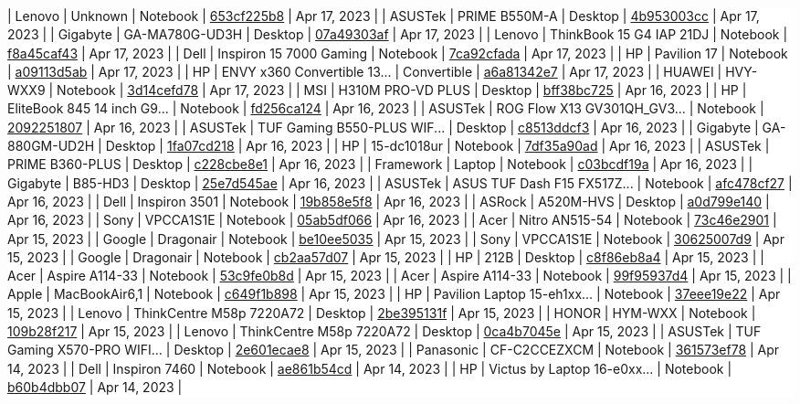 | Lenovo        | Unknown                     | Notebook    | [653cf225b8](https://linux-hardware.org/?probe=653cf225b8) | Apr 17, 2023 |
| ASUSTek       | PRIME B550M-A               | Desktop     | [4b953003cc](https://linux-hardware.org/?probe=4b953003cc) | Apr 17, 2023 |
| Gigabyte      | GA-MA780G-UD3H              | Desktop     | [07a49303af](https://linux-hardware.org/?probe=07a49303af) | Apr 17, 2023 |
| Lenovo        | ThinkBook 15 G4 IAP 21DJ    | Notebook    | [f8a45caf43](https://linux-hardware.org/?probe=f8a45caf43) | Apr 17, 2023 |
| Dell          | Inspiron 15 7000 Gaming     | Notebook    | [7ca92cfada](https://linux-hardware.org/?probe=7ca92cfada) | Apr 17, 2023 |
| HP            | Pavilion 17                 | Notebook    | [a09113d5ab](https://linux-hardware.org/?probe=a09113d5ab) | Apr 17, 2023 |
| HP            | ENVY x360 Convertible 13... | Convertible | [a6a81342e7](https://linux-hardware.org/?probe=a6a81342e7) | Apr 17, 2023 |
| HUAWEI        | HVY-WXX9                    | Notebook    | [3d14cefd78](https://linux-hardware.org/?probe=3d14cefd78) | Apr 17, 2023 |
| MSI           | H310M PRO-VD PLUS           | Desktop     | [bff38bc725](https://linux-hardware.org/?probe=bff38bc725) | Apr 16, 2023 |
| HP            | EliteBook 845 14 inch G9... | Notebook    | [fd256ca124](https://linux-hardware.org/?probe=fd256ca124) | Apr 16, 2023 |
| ASUSTek       | ROG Flow X13 GV301QH_GV3... | Notebook    | [2092251807](https://linux-hardware.org/?probe=2092251807) | Apr 16, 2023 |
| ASUSTek       | TUF Gaming B550-PLUS WIF... | Desktop     | [c8513ddcf3](https://linux-hardware.org/?probe=c8513ddcf3) | Apr 16, 2023 |
| Gigabyte      | GA-880GM-UD2H               | Desktop     | [1fa07cd218](https://linux-hardware.org/?probe=1fa07cd218) | Apr 16, 2023 |
| HP            | 15-dc1018ur                 | Notebook    | [7df35a90ad](https://linux-hardware.org/?probe=7df35a90ad) | Apr 16, 2023 |
| ASUSTek       | PRIME B360-PLUS             | Desktop     | [c228cbe8e1](https://linux-hardware.org/?probe=c228cbe8e1) | Apr 16, 2023 |
| Framework     | Laptop                      | Notebook    | [c03bcdf19a](https://linux-hardware.org/?probe=c03bcdf19a) | Apr 16, 2023 |
| Gigabyte      | B85-HD3                     | Desktop     | [25e7d545ae](https://linux-hardware.org/?probe=25e7d545ae) | Apr 16, 2023 |
| ASUSTek       | ASUS TUF Dash F15 FX517Z... | Notebook    | [afc478cf27](https://linux-hardware.org/?probe=afc478cf27) | Apr 16, 2023 |
| Dell          | Inspiron 3501               | Notebook    | [19b858e5f8](https://linux-hardware.org/?probe=19b858e5f8) | Apr 16, 2023 |
| ASRock        | A520M-HVS                   | Desktop     | [a0d799e140](https://linux-hardware.org/?probe=a0d799e140) | Apr 16, 2023 |
| Sony          | VPCCA1S1E                   | Notebook    | [05ab5df066](https://linux-hardware.org/?probe=05ab5df066) | Apr 16, 2023 |
| Acer          | Nitro AN515-54              | Notebook    | [73c46e2901](https://linux-hardware.org/?probe=73c46e2901) | Apr 15, 2023 |
| Google        | Dragonair                   | Notebook    | [be10ee5035](https://linux-hardware.org/?probe=be10ee5035) | Apr 15, 2023 |
| Sony          | VPCCA1S1E                   | Notebook    | [30625007d9](https://linux-hardware.org/?probe=30625007d9) | Apr 15, 2023 |
| Google        | Dragonair                   | Notebook    | [cb2aa57d07](https://linux-hardware.org/?probe=cb2aa57d07) | Apr 15, 2023 |
| HP            | 212B                        | Desktop     | [c8f86eb8a4](https://linux-hardware.org/?probe=c8f86eb8a4) | Apr 15, 2023 |
| Acer          | Aspire A114-33              | Notebook    | [53c9fe0b8d](https://linux-hardware.org/?probe=53c9fe0b8d) | Apr 15, 2023 |
| Acer          | Aspire A114-33              | Notebook    | [99f95937d4](https://linux-hardware.org/?probe=99f95937d4) | Apr 15, 2023 |
| Apple         | MacBookAir6,1               | Notebook    | [c649f1b898](https://linux-hardware.org/?probe=c649f1b898) | Apr 15, 2023 |
| HP            | Pavilion Laptop 15-eh1xx... | Notebook    | [37eee19e22](https://linux-hardware.org/?probe=37eee19e22) | Apr 15, 2023 |
| Lenovo        | ThinkCentre M58p 7220A72    | Desktop     | [2be395131f](https://linux-hardware.org/?probe=2be395131f) | Apr 15, 2023 |
| HONOR         | HYM-WXX                     | Notebook    | [109b28f217](https://linux-hardware.org/?probe=109b28f217) | Apr 15, 2023 |
| Lenovo        | ThinkCentre M58p 7220A72    | Desktop     | [0ca4b7045e](https://linux-hardware.org/?probe=0ca4b7045e) | Apr 15, 2023 |
| ASUSTek       | TUF Gaming X570-PRO WIFI... | Desktop     | [2e601ecae8](https://linux-hardware.org/?probe=2e601ecae8) | Apr 15, 2023 |
| Panasonic     | CF-C2CCEZXCM                | Notebook    | [361573ef78](https://linux-hardware.org/?probe=361573ef78) | Apr 14, 2023 |
| Dell          | Inspiron 7460               | Notebook    | [ae861b54cd](https://linux-hardware.org/?probe=ae861b54cd) | Apr 14, 2023 |
| HP            | Victus by Laptop 16-e0xx... | Notebook    | [b60b4dbb07](https://linux-hardware.org/?probe=b60b4dbb07) | Apr 14, 2023 |